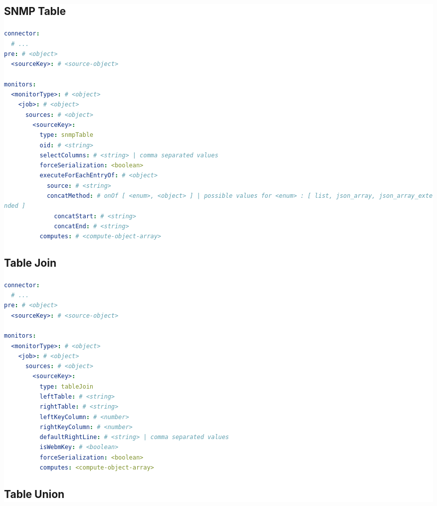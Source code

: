 ## SNMP Table

```yaml
connector:
  # ...
pre: # <object>
  <sourceKey>: # <source-object>

monitors:
  <monitorType>: # <object> 
    <job>: # <object>
      sources: # <object>
        <sourceKey>:
          type: snmpTable
          oid: # <string>
          selectColumns: # <string> | comma separated values
          forceSerialization: <boolean>
          executeForEachEntryOf: # <object>
            source: # <string>
            concatMethod: # onOf [ <enum>, <object> ] | possible values for <enum> : [ list, json_array, json_array_extended ]
              concatStart: # <string>
              concatEnd: # <string>
          computes: # <compute-object-array>
```

## Table Join

```yaml
connector:
  # ...
pre: # <object>
  <sourceKey>: # <source-object>

monitors:
  <monitorType>: # <object> 
    <job>: # <object>
      sources: # <object>
        <sourceKey>:
          type: tableJoin
          leftTable: # <string>
          rightTable: # <string>
          leftKeyColumn: # <number>
          rightKeyColumn: # <number>
          defaultRightLine: # <string> | comma separated values
          isWebmKey: # <boolean>
          forceSerialization: <boolean>
          computes: <compute-object-array>
```

## Table Union
